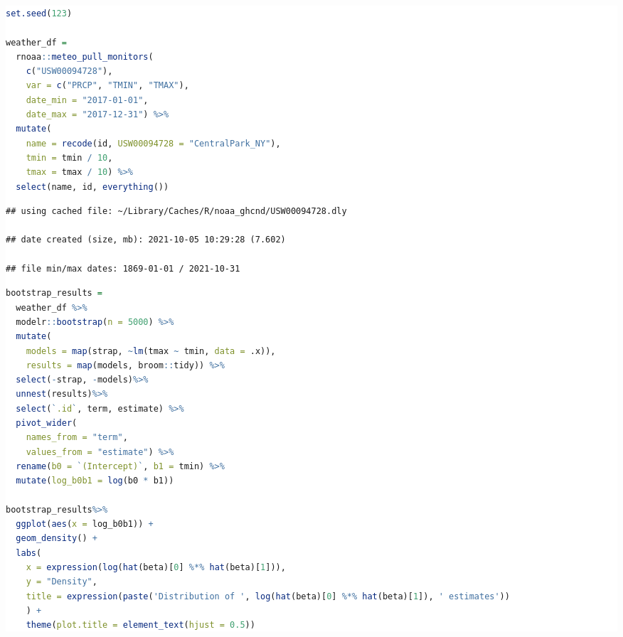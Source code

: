 ``` r
set.seed(123)

weather_df = 
  rnoaa::meteo_pull_monitors(
    c("USW00094728"),
    var = c("PRCP", "TMIN", "TMAX"), 
    date_min = "2017-01-01",
    date_max = "2017-12-31") %>%
  mutate(
    name = recode(id, USW00094728 = "CentralPark_NY"),
    tmin = tmin / 10,
    tmax = tmax / 10) %>%
  select(name, id, everything())
```

    ## using cached file: ~/Library/Caches/R/noaa_ghcnd/USW00094728.dly

    ## date created (size, mb): 2021-10-05 10:29:28 (7.602)

    ## file min/max dates: 1869-01-01 / 2021-10-31

``` r
bootstrap_results = 
  weather_df %>% 
  modelr::bootstrap(n = 5000) %>% 
  mutate(
    models = map(strap, ~lm(tmax ~ tmin, data = .x)),
    results = map(models, broom::tidy)) %>% 
  select(-strap, -models)%>%
  unnest(results)%>%
  select(`.id`, term, estimate) %>% 
  pivot_wider(
    names_from = "term", 
    values_from = "estimate") %>%
  rename(b0 = `(Intercept)`, b1 = tmin) %>% 
  mutate(log_b0b1 = log(b0 * b1)) 

bootstrap_results%>% 
  ggplot(aes(x = log_b0b1)) + 
  geom_density() +
  labs(
    x = expression(log(hat(beta)[0] %*% hat(beta)[1])),
    y = "Density",
    title = expression(paste('Distribution of ', log(hat(beta)[0] %*% hat(beta)[1]), ' estimates'))
    ) +
    theme(plot.title = element_text(hjust = 0.5))
```
